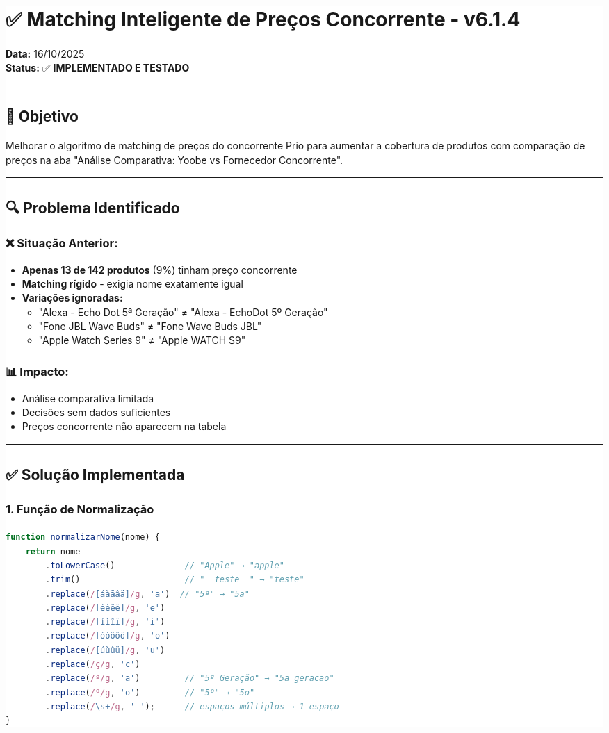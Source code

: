 # ✅ Matching Inteligente de Preços Concorrente - v6.1.4

**Data:** 16/10/2025  
**Status:** ✅ **IMPLEMENTADO E TESTADO**

---

## 🎯 Objetivo

Melhorar o algoritmo de matching de preços do concorrente Prio para aumentar a cobertura de produtos com comparação de preços na aba "Análise Comparativa: Yoobe vs Fornecedor Concorrente".

---

## 🔍 Problema Identificado

### ❌ Situação Anterior:
- **Apenas 13 de 142 produtos** (9%) tinham preço concorrente
- **Matching rígido** - exigia nome exatamente igual
- **Variações ignoradas:**
  - "Alexa - Echo Dot 5ª Geração" ≠ "Alexa - EchoDot 5º Geração"
  - "Fone JBL Wave Buds" ≠ "Fone Wave Buds JBL"
  - "Apple Watch Series 9" ≠ "Apple WATCH S9"

### 📊 Impacto:
- Análise comparativa limitada
- Decisões sem dados suficientes
- Preços concorrente não aparecem na tabela

---

## ✅ Solução Implementada

### 1. **Função de Normalização**

```javascript
function normalizarNome(nome) {
    return nome
        .toLowerCase()              // "Apple" → "apple"
        .trim()                     // "  teste  " → "teste"
        .replace(/[áàãâä]/g, 'a')  // "5ª" → "5a"
        .replace(/[éèêë]/g, 'e')
        .replace(/[íìîï]/g, 'i')
        .replace(/[óòõôö]/g, 'o')
        .replace(/[úùûü]/g, 'u')
        .replace(/ç/g, 'c')
        .replace(/ª/g, 'a')         // "5ª Geração" → "5a geracao"
        .replace(/º/g, 'o')         // "5º" → "5o"
        .replace(/\s+/g, ' ');      // espaços múltiplos → 1 espaço
}
```
